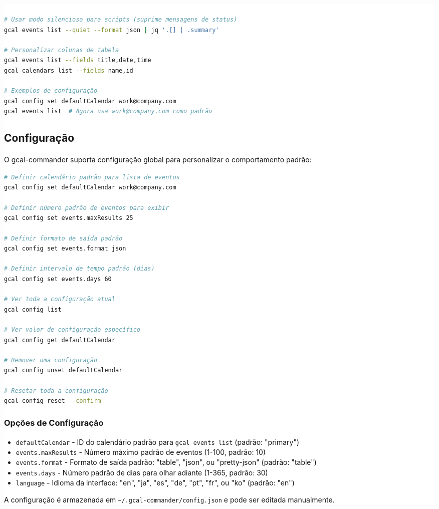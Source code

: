 ```bash

# Usar modo silencioso para scripts (suprime mensagens de status)
gcal events list --quiet --format json | jq '.[] | .summary'

# Personalizar colunas de tabela
gcal events list --fields title,date,time
gcal calendars list --fields name,id

# Exemplos de configuração
gcal config set defaultCalendar work@company.com
gcal events list  # Agora usa work@company.com como padrão
```

## Configuração

O gcal-commander suporta configuração global para personalizar o comportamento padrão:

```bash
# Definir calendário padrão para lista de eventos
gcal config set defaultCalendar work@company.com

# Definir número padrão de eventos para exibir
gcal config set events.maxResults 25

# Definir formato de saída padrão
gcal config set events.format json

# Definir intervalo de tempo padrão (dias)
gcal config set events.days 60

# Ver toda a configuração atual
gcal config list

# Ver valor de configuração específico
gcal config get defaultCalendar

# Remover uma configuração
gcal config unset defaultCalendar

# Resetar toda a configuração
gcal config reset --confirm
```

### Opções de Configuração

- `defaultCalendar` - ID do calendário padrão para `gcal events list` (padrão: "primary")
- `events.maxResults` - Número máximo padrão de eventos (1-100, padrão: 10)
- `events.format` - Formato de saída padrão: "table", "json", ou "pretty-json" (padrão: "table")
- `events.days` - Número padrão de dias para olhar adiante (1-365, padrão: 30)
- `language` - Idioma da interface: "en", "ja", "es", "de", "pt", "fr", ou "ko" (padrão: "en")

A configuração é armazenada em `~/.gcal-commander/config.json` e pode ser editada manualmente.
